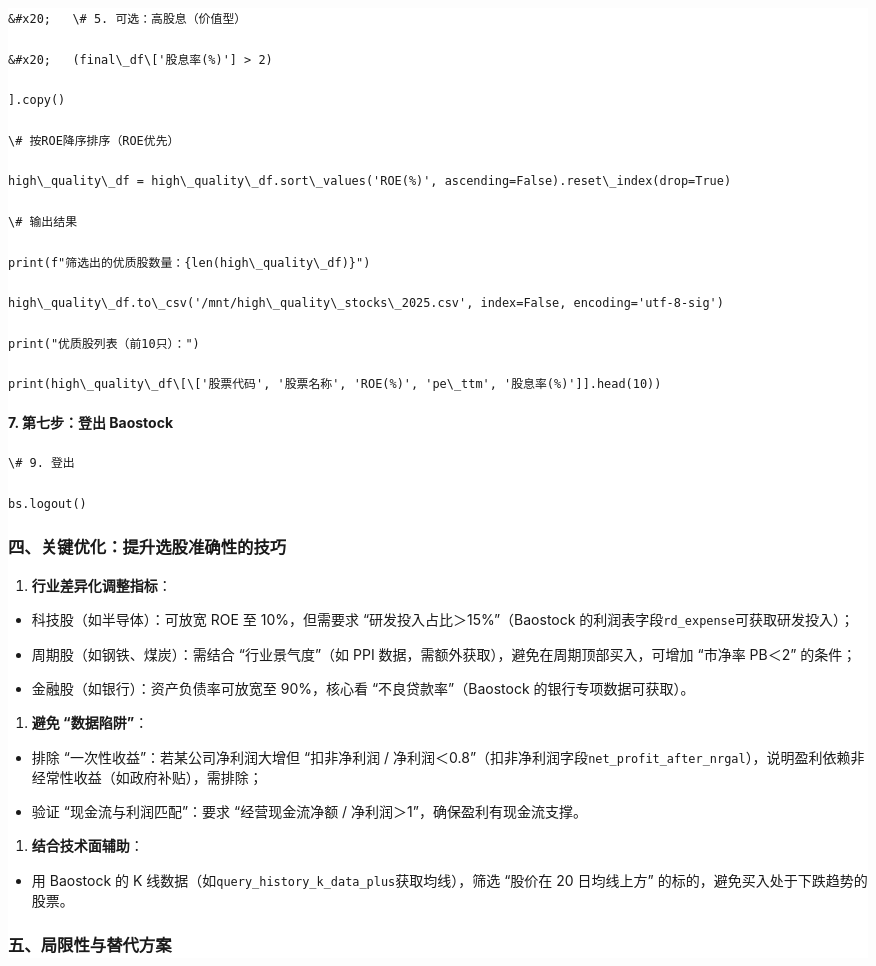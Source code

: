 ```
&#x20;   \# 5. 可选：高股息（价值型）

&#x20;   (final\_df\['股息率(%)'] > 2)

].copy()

\# 按ROE降序排序（ROE优先）

high\_quality\_df = high\_quality\_df.sort\_values('ROE(%)', ascending=False).reset\_index(drop=True)

\# 输出结果

print(f"筛选出的优质股数量：{len(high\_quality\_df)}")

high\_quality\_df.to\_csv('/mnt/high\_quality\_stocks\_2025.csv', index=False, encoding='utf-8-sig')

print("优质股列表（前10只）：")

print(high\_quality\_df\[\['股票代码', '股票名称', 'ROE(%)', 'pe\_ttm', '股息率(%)']].head(10))
```

#### 7. 第七步：登出 Baostock



```
\# 9. 登出

bs.logout()
```

### 四、关键优化：提升选股准确性的技巧



1.  **行业差异化调整指标**：

*   科技股（如半导体）：可放宽 ROE 至 10%，但需要求 “研发投入占比＞15%”（Baostock 的利润表字段`rd_expense`可获取研发投入）；

*   周期股（如钢铁、煤炭）：需结合 “行业景气度”（如 PPI 数据，需额外获取），避免在周期顶部买入，可增加 “市净率 PB＜2” 的条件；

*   金融股（如银行）：资产负债率可放宽至 90%，核心看 “不良贷款率”（Baostock 的银行专项数据可获取）。

1.  **避免 “数据陷阱”**：

*   排除 “一次性收益”：若某公司净利润大增但 “扣非净利润 / 净利润＜0.8”（扣非净利润字段`net_profit_after_nrgal`），说明盈利依赖非经常性收益（如政府补贴），需排除；

*   验证 “现金流与利润匹配”：要求 “经营现金流净额 / 净利润＞1”，确保盈利有现金流支撑。

1.  **结合技术面辅助**：

*   用 Baostock 的 K 线数据（如`query_history_k_data_plus`获取均线），筛选 “股价在 20 日均线上方” 的标的，避免买入处于下跌趋势的股票。

### 五、局限性与替代方案
